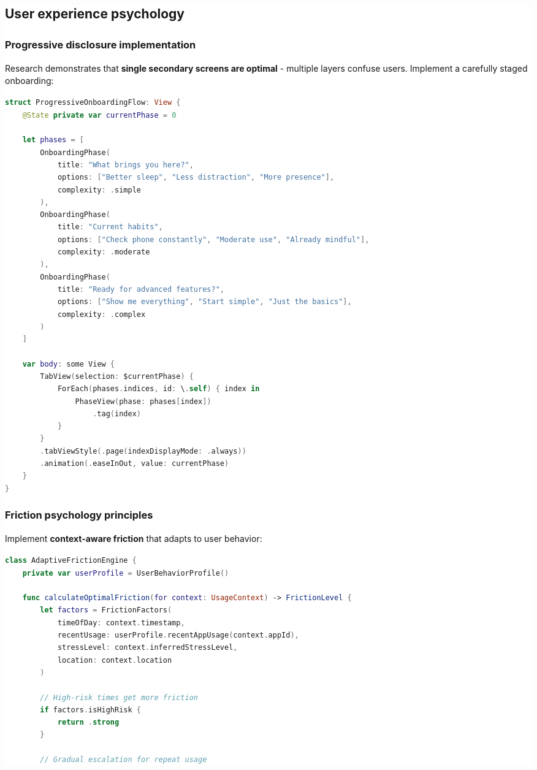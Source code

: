 ## User experience psychology

### Progressive disclosure implementation

Research demonstrates that **single secondary screens are optimal** - multiple layers confuse users. Implement a carefully staged onboarding:

```swift
struct ProgressiveOnboardingFlow: View {
    @State private var currentPhase = 0
    
    let phases = [
        OnboardingPhase(
            title: "What brings you here?",
            options: ["Better sleep", "Less distraction", "More presence"],
            complexity: .simple
        ),
        OnboardingPhase(
            title: "Current habits",
            options: ["Check phone constantly", "Moderate use", "Already mindful"],
            complexity: .moderate
        ),
        OnboardingPhase(
            title: "Ready for advanced features?",
            options: ["Show me everything", "Start simple", "Just the basics"],
            complexity: .complex
        )
    ]
    
    var body: some View {
        TabView(selection: $currentPhase) {
            ForEach(phases.indices, id: \.self) { index in
                PhaseView(phase: phases[index])
                    .tag(index)
            }
        }
        .tabViewStyle(.page(indexDisplayMode: .always))
        .animation(.easeInOut, value: currentPhase)
    }
}
```

### Friction psychology principles

Implement **context-aware friction** that adapts to user behavior:

```swift
class AdaptiveFrictionEngine {
    private var userProfile = UserBehaviorProfile()
    
    func calculateOptimalFriction(for context: UsageContext) -> FrictionLevel {
        let factors = FrictionFactors(
            timeOfDay: context.timestamp,
            recentUsage: userProfile.recentAppUsage(context.appId),
            stressLevel: context.inferredStressLevel,
            location: context.location
        )
        
        // High-risk times get more friction
        if factors.isHighRisk {
            return .strong
        }
        
        // Gradual escalation for repeat usage
```
